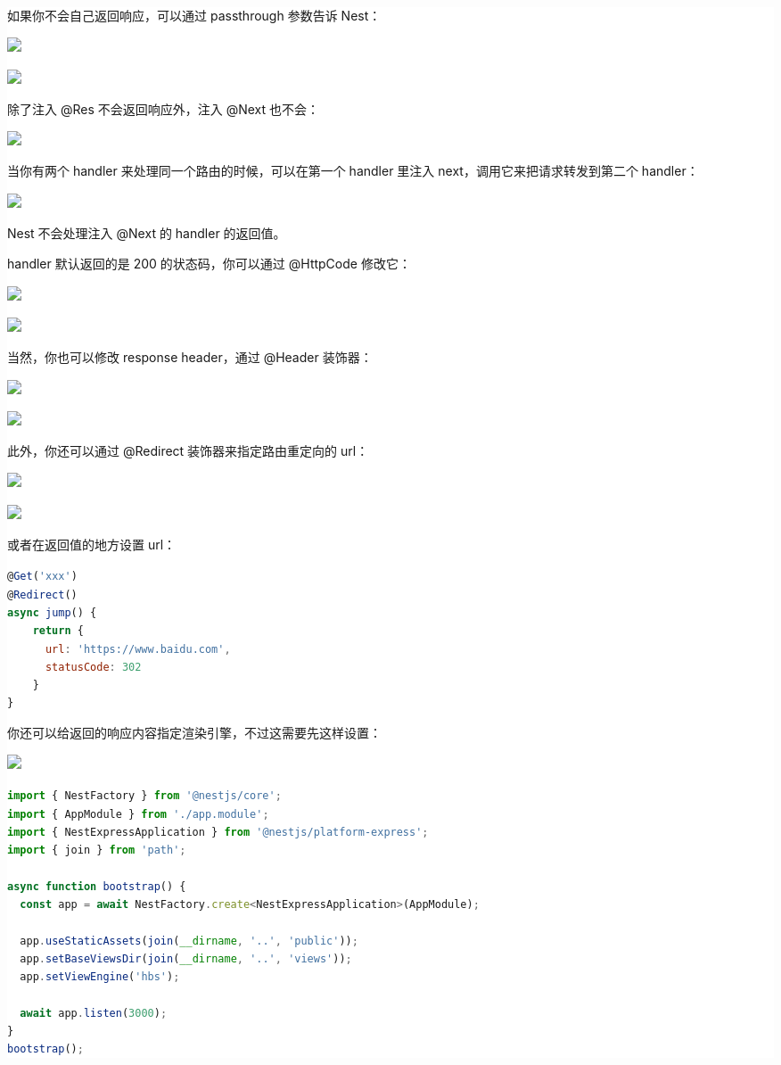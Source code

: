如果你不会自己返回响应，可以通过 passthrough 参数告诉 Nest：

![](//liushuaiyang.oss-cn-shanghai.aliyuncs.com/nest-docs/image/第10章-48.png)

![](//liushuaiyang.oss-cn-shanghai.aliyuncs.com/nest-docs/image/第10章-49.png)

除了注入 @Res 不会返回响应外，注入 @Next 也不会：

![](//liushuaiyang.oss-cn-shanghai.aliyuncs.com/nest-docs/image/第10章-50.png)

当你有两个 handler 来处理同一个路由的时候，可以在第一个 handler 里注入 next，调用它来把请求转发到第二个 handler：

![](//liushuaiyang.oss-cn-shanghai.aliyuncs.com/nest-docs/image/第10章-51.png)

Nest 不会处理注入 @Next 的 handler 的返回值。

handler 默认返回的是 200 的状态码，你可以通过 @HttpCode 修改它：

![](//liushuaiyang.oss-cn-shanghai.aliyuncs.com/nest-docs/image/第10章-52.png)

![](//liushuaiyang.oss-cn-shanghai.aliyuncs.com/nest-docs/image/第10章-53.png)

当然，你也可以修改 response header，通过 @Header 装饰器：

![](//liushuaiyang.oss-cn-shanghai.aliyuncs.com/nest-docs/image/第10章-54.png)

![](//liushuaiyang.oss-cn-shanghai.aliyuncs.com/nest-docs/image/第10章-55.png)

此外，你还可以通过 @Redirect 装饰器来指定路由重定向的 url：

![](//liushuaiyang.oss-cn-shanghai.aliyuncs.com/nest-docs/image/第10章-56.png)

![](//liushuaiyang.oss-cn-shanghai.aliyuncs.com/nest-docs/image/第10章-57.png)

或者在返回值的地方设置 url：

```javascript
@Get('xxx')
@Redirect()
async jump() {
    return {
      url: 'https://www.baidu.com',
      statusCode: 302
    }  
}
```

你还可以给返回的响应内容指定渲染引擎，不过这需要先这样设置：

![](//liushuaiyang.oss-cn-shanghai.aliyuncs.com/nest-docs/image/第10章-58.png)

```javascript
import { NestFactory } from '@nestjs/core';
import { AppModule } from './app.module';
import { NestExpressApplication } from '@nestjs/platform-express';
import { join } from 'path';

async function bootstrap() {
  const app = await NestFactory.create<NestExpressApplication>(AppModule);

  app.useStaticAssets(join(__dirname, '..', 'public'));
  app.setBaseViewsDir(join(__dirname, '..', 'views'));
  app.setViewEngine('hbs');

  await app.listen(3000);
}
bootstrap();
```